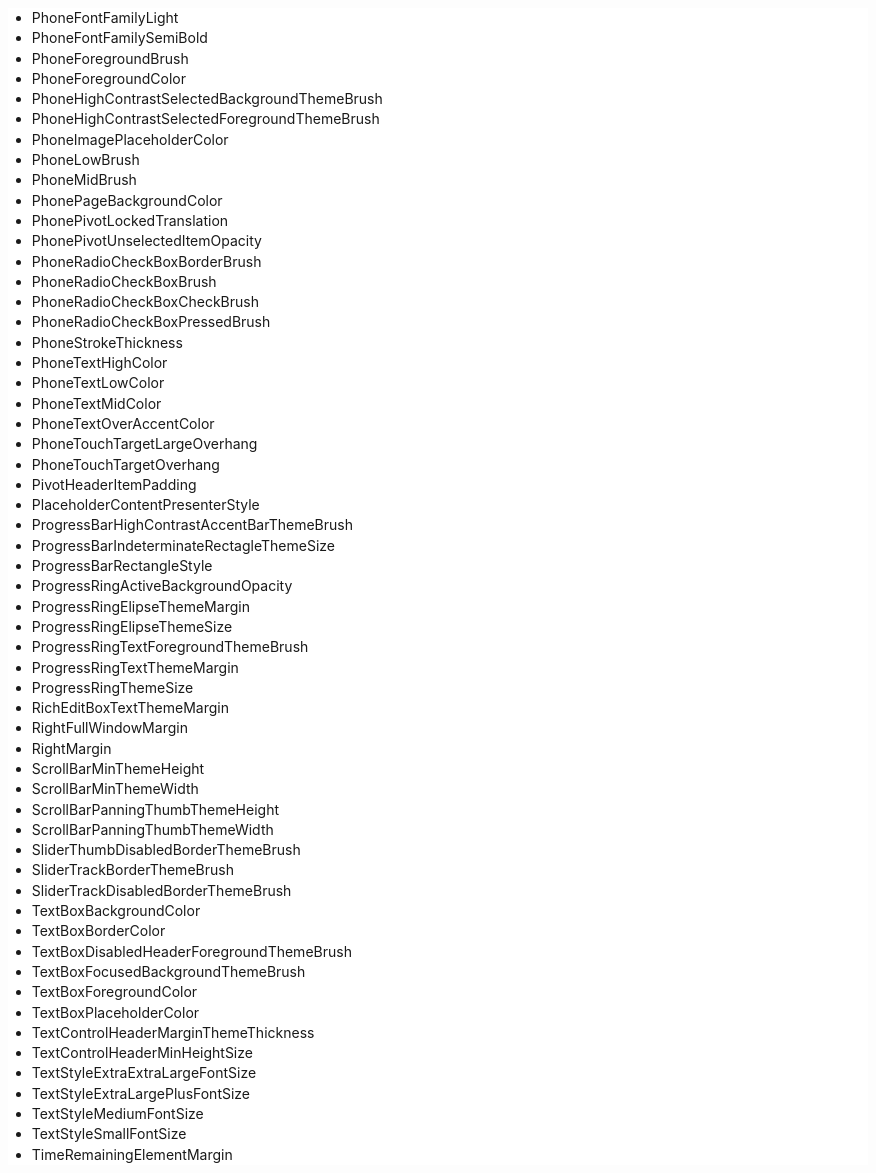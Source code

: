 -   PhoneFontFamilyLight
-   PhoneFontFamilySemiBold
-   PhoneForegroundBrush
-   PhoneForegroundColor
-   PhoneHighContrastSelectedBackgroundThemeBrush
-   PhoneHighContrastSelectedForegroundThemeBrush
-   PhoneImagePlaceholderColor
-   PhoneLowBrush
-   PhoneMidBrush
-   PhonePageBackgroundColor
-   PhonePivotLockedTranslation
-   PhonePivotUnselectedItemOpacity
-   PhoneRadioCheckBoxBorderBrush
-   PhoneRadioCheckBoxBrush
-   PhoneRadioCheckBoxCheckBrush
-   PhoneRadioCheckBoxPressedBrush
-   PhoneStrokeThickness
-   PhoneTextHighColor
-   PhoneTextLowColor
-   PhoneTextMidColor
-   PhoneTextOverAccentColor
-   PhoneTouchTargetLargeOverhang
-   PhoneTouchTargetOverhang
-   PivotHeaderItemPadding
-   PlaceholderContentPresenterStyle
-   ProgressBarHighContrastAccentBarThemeBrush
-   ProgressBarIndeterminateRectagleThemeSize
-   ProgressBarRectangleStyle
-   ProgressRingActiveBackgroundOpacity
-   ProgressRingElipseThemeMargin
-   ProgressRingElipseThemeSize
-   ProgressRingTextForegroundThemeBrush
-   ProgressRingTextThemeMargin
-   ProgressRingThemeSize
-   RichEditBoxTextThemeMargin
-   RightFullWindowMargin
-   RightMargin
-   ScrollBarMinThemeHeight
-   ScrollBarMinThemeWidth
-   ScrollBarPanningThumbThemeHeight
-   ScrollBarPanningThumbThemeWidth
-   SliderThumbDisabledBorderThemeBrush
-   SliderTrackBorderThemeBrush
-   SliderTrackDisabledBorderThemeBrush
-   TextBoxBackgroundColor
-   TextBoxBorderColor
-   TextBoxDisabledHeaderForegroundThemeBrush
-   TextBoxFocusedBackgroundThemeBrush
-   TextBoxForegroundColor
-   TextBoxPlaceholderColor
-   TextControlHeaderMarginThemeThickness
-   TextControlHeaderMinHeightSize
-   TextStyleExtraExtraLargeFontSize
-   TextStyleExtraLargePlusFontSize
-   TextStyleMediumFontSize
-   TextStyleSmallFontSize
-   TimeRemainingElementMargin
